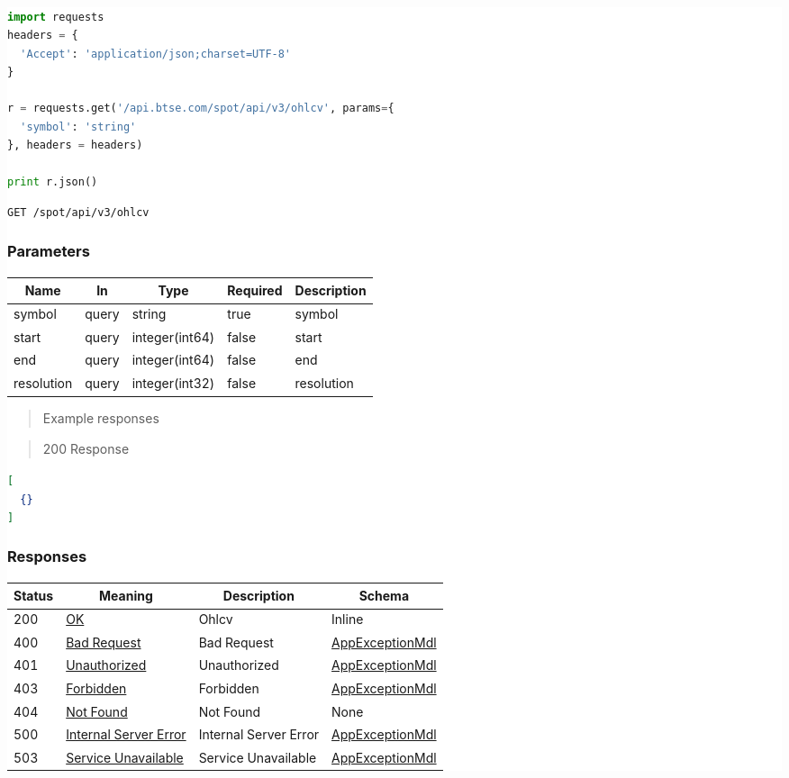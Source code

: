 ```python
import requests
headers = {
  'Accept': 'application/json;charset=UTF-8'
}

r = requests.get('/api.btse.com/spot/api/v3/ohlcv', params={
  'symbol': 'string'
}, headers = headers)

print r.json()

```

`GET /spot/api/v3/ohlcv`

<section>
<h3 id="getohlcv-parameters">Parameters</h3>

|Name|In|Type|Required|Description|
|---|---|---|---|---|
|symbol|query|string|true|symbol|
|start|query|integer(int64)|false|start|
|end|query|integer(int64)|false|end|
|resolution|query|integer(int32)|false|resolution|

</section>

> Example responses

> 200 Response

```json
[
  {}
]
```

<section>
<h3 id="getohlcv-responses">Responses</h3>

|Status|Meaning|Description|Schema|
|---|---|---|---|
|200|[OK](https://tools.ietf.org/html/rfc7231#section-6.3.1)|Ohlcv|Inline|
|400|[Bad Request](https://tools.ietf.org/html/rfc7231#section-6.5.1)|Bad Request|[AppExceptionMdl](#schemaappexceptionmdl)|
|401|[Unauthorized](https://tools.ietf.org/html/rfc7235#section-3.1)|Unauthorized|[AppExceptionMdl](#schemaappexceptionmdl)|
|403|[Forbidden](https://tools.ietf.org/html/rfc7231#section-6.5.3)|Forbidden|[AppExceptionMdl](#schemaappexceptionmdl)|
|404|[Not Found](https://tools.ietf.org/html/rfc7231#section-6.5.4)|Not Found|None|
|500|[Internal Server Error](https://tools.ietf.org/html/rfc7231#section-6.6.1)|Internal Server Error|[AppExceptionMdl](#schemaappexceptionmdl)|
|503|[Service Unavailable](https://tools.ietf.org/html/rfc7231#section-6.6.4)|Service Unavailable|[AppExceptionMdl](#schemaappexceptionmdl)|
